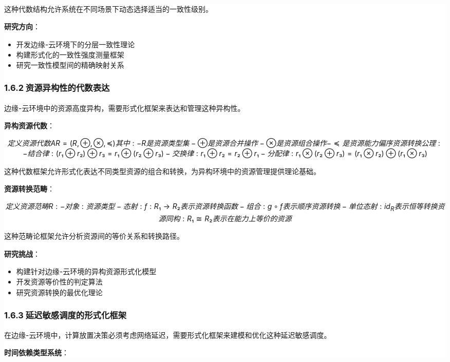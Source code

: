 这种代数结构允许系统在不同场景下动态选择适当的一致性级别。

**研究方向**：

- 开发边缘-云环境下的分层一致性理论
- 构建形式化的一致性强度测量框架
- 研究一致性模型间的精确映射关系

### 1.6.2 资源异构性的代数表达

边缘-云环境中的资源高度异构，需要形式化框架来表达和管理这种异构性。

**异构资源代数**：

```math
定义资源代数 AR = (R, ⊕, ⊗, ≼)
其中:
- R是资源类型集
- ⊕是资源合并操作
- ⊗是资源组合操作
- ≼是资源能力偏序

资源转换公理:
- 结合律: (r₁ ⊕ r₂) ⊕ r₃ = r₁ ⊕ (r₂ ⊕ r₃)
- 交换律: r₁ ⊕ r₂ = r₂ ⊕ r₁
- 分配律: r₁ ⊗ (r₂ ⊕ r₃) = (r₁ ⊗ r₂) ⊕ (r₁ ⊗ r₃)

```

这种代数框架允许形式化表达不同类型资源的组合和转换，为异构环境中的资源管理提供理论基础。

**资源转换范畴**：

```math
定义资源范畴 R:
- 对象: 资源类型
- 态射: f: R₁ → R₂ 表示资源转换函数
- 组合: g ∘ f 表示顺序资源转换
- 单位态射: id_R 表示恒等转换

资源同构: R₁ ≅ R₂ 表示在能力上等价的资源

```

这种范畴论框架允许分析资源间的等价关系和转换路径。

**研究挑战**：

- 构建针对边缘-云环境的异构资源形式化模型
- 开发资源等价性的判定算法
- 研究资源转换的最优化理论

### 1.6.3 延迟敏感调度的形式化框架

在边缘-云环境中，计算放置决策必须考虑网络延迟，需要形式化框架来建模和优化这种延迟敏感调度。

**时间依赖类型系统**：
